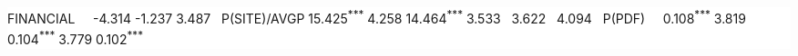 <td rowspan="2">FINANCIAL</td>

<td colspan="2" rowspan="2"> </td>

<td colspan="2" rowspan="2"> </td>

<td>-4.314</td>

<td>-1.237</td>

</tr>

<tr>

<td>3.487</td>

<td> </td>

</tr>

<tr>

<td rowspan="2">P(SITE)/AVGP</td>

<td>15.425<sup>***</sup></td>

<td>4.258</td>

<td>14.464<sup>***</sup></td>

<td>3.533</td>

<td colspan="2" rowspan="2"> </td>

</tr>

<tr>

<td>3.622</td>

<td> </td>

<td>4.094</td>

<td> </td>

</tr>

<tr>

<td rowspan="2">P(PDF)</td>

<td colspan="2" rowspan="4"> </td>

<td colspan="2" rowspan="4"> </td>

<td>0.108<sup>***</sup></td>

<td>3.819</td>

<td>0.104<sup>***</sup></td>

<td>3.779</td>

<td>0.102<sup>***</sup></td>
